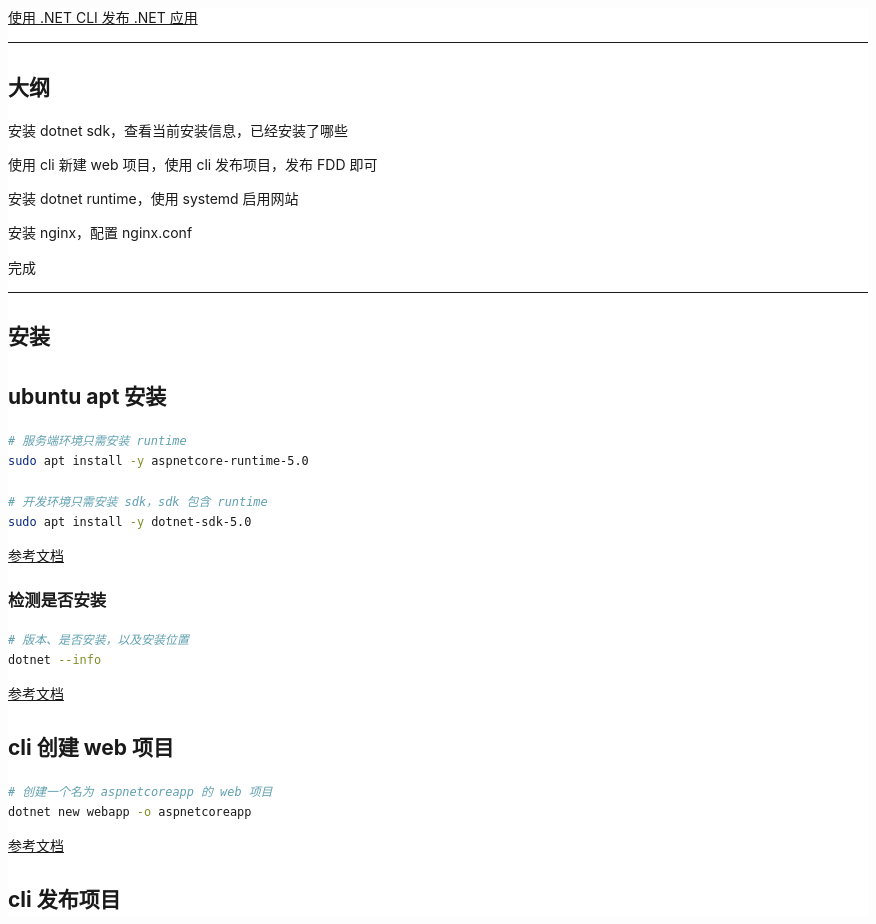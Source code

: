 [使用 .NET CLI 发布 .NET 应用](https://docs.microsoft.com/zh-cn/dotnet/core/deploying/deploy-with-cli#self-contained-deployment)

---

## 大纲

安装 dotnet sdk，查看当前安装信息，已经安装了哪些

使用 cli 新建 web 项目，使用 cli 发布项目，发布 FDD 即可

安装 dotnet runtime，使用 systemd 启用网站

安装 nginx，配置 nginx.conf

完成

---

## 安装

## ubuntu apt 安装

```bash
# 服务端环境只需安装 runtime
sudo apt install -y aspnetcore-runtime-5.0

# 开发环境只需安装 sdk，sdk 包含 runtime
sudo apt install -y dotnet-sdk-5.0
```

[参考文档](https://docs.microsoft.com/zh-cn/dotnet/core/install/linux-ubuntu)

### 检测是否安装

```bash
# 版本、是否安装，以及安装位置
dotnet --info
```

[参考文档](https://docs.microsoft.com/zh-cn/dotnet/core/install/how-to-detect-installed-versions?pivots=os-windows)

## cli 创建 web 项目

```bash
# 创建一个名为 aspnetcoreapp 的 web 项目
dotnet new webapp -o aspnetcoreapp
```

[参考文档](https://docs.microsoft.com/zh-cn/aspnet/core/getting-started/?view=aspnetcore-5.0&tabs=linux)

## cli 发布项目
